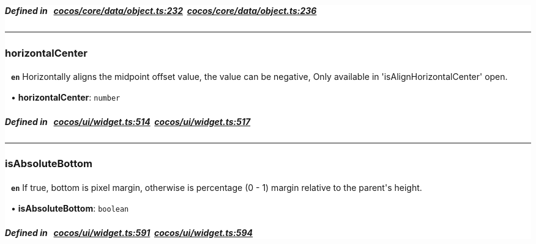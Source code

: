 ##### Defined in &nbsp;   [cocos/core/data/object.ts:232](https://github.com/cocos-creator/engine/blob/c7bf6b8a9/cocos/core/data/object.ts#L232)&nbsp;   [cocos/core/data/object.ts:236](https://github.com/cocos-creator/engine/blob/c7bf6b8a9/cocos/core/data/object.ts#L236)&nbsp;


___


### horizontalCenter
<div style="margin-left: 10px;">




**`en`** 
Horizontally aligns the midpoint offset value,
the value can be negative, Only available in 'isAlignHorizontalCenter' open.





•  **horizontalCenter**:
 ``number`` 
</div>

##### Defined in &nbsp;   [cocos/ui/widget.ts:514](https://github.com/cocos-creator/engine/blob/c7bf6b8a9/cocos/ui/widget.ts#L514)&nbsp;   [cocos/ui/widget.ts:517](https://github.com/cocos-creator/engine/blob/c7bf6b8a9/cocos/ui/widget.ts#L517)&nbsp;


___


### isAbsoluteBottom
<div style="margin-left: 10px;">




**`en`** 
If true, bottom is pixel margin, otherwise is percentage (0 - 1) margin relative to the parent's height.





•  **isAbsoluteBottom**:
 ``boolean`` 
</div>

##### Defined in &nbsp;   [cocos/ui/widget.ts:591](https://github.com/cocos-creator/engine/blob/c7bf6b8a9/cocos/ui/widget.ts#L591)&nbsp;   [cocos/ui/widget.ts:594](https://github.com/cocos-creator/engine/blob/c7bf6b8a9/cocos/ui/widget.ts#L594)&nbsp;
